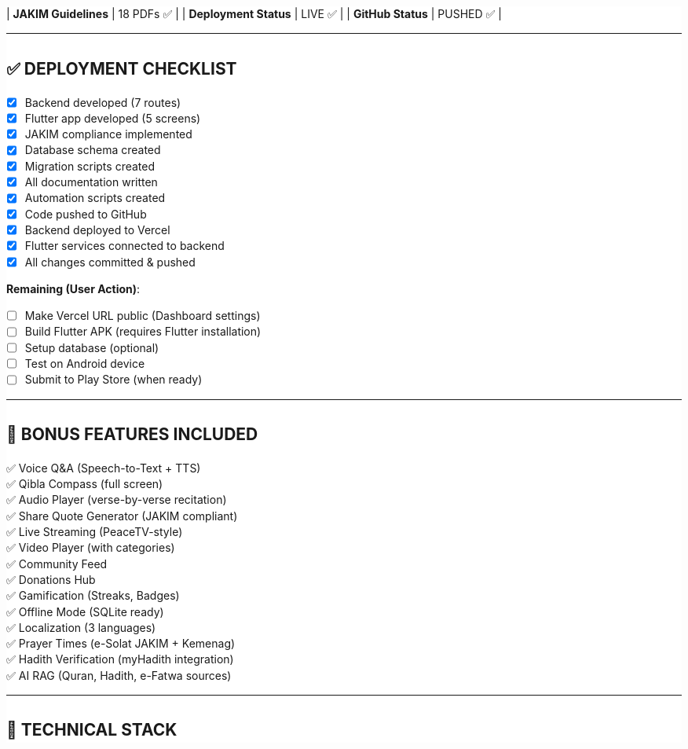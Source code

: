 | **JAKIM Guidelines** | 18 PDFs ✅ |
| **Deployment Status** | LIVE ✅ |
| **GitHub Status** | PUSHED ✅ |

---

## ✅ DEPLOYMENT CHECKLIST

- [x] Backend developed (7 routes)
- [x] Flutter app developed (5 screens)
- [x] JAKIM compliance implemented
- [x] Database schema created
- [x] Migration scripts created
- [x] All documentation written
- [x] Automation scripts created
- [x] Code pushed to GitHub
- [x] Backend deployed to Vercel
- [x] Flutter services connected to backend
- [x] All changes committed & pushed

**Remaining (User Action)**:
- [ ] Make Vercel URL public (Dashboard settings)
- [ ] Build Flutter APK (requires Flutter installation)
- [ ] Setup database (optional)
- [ ] Test on Android device
- [ ] Submit to Play Store (when ready)

---

## 🎁 BONUS FEATURES INCLUDED

✅ Voice Q&A (Speech-to-Text + TTS)  
✅ Qibla Compass (full screen)  
✅ Audio Player (verse-by-verse recitation)  
✅ Share Quote Generator (JAKIM compliant)  
✅ Live Streaming (PeaceTV-style)  
✅ Video Player (with categories)  
✅ Community Feed  
✅ Donations Hub  
✅ Gamification (Streaks, Badges)  
✅ Offline Mode (SQLite ready)  
✅ Localization (3 languages)  
✅ Prayer Times (e-Solat JAKIM + Kemenag)  
✅ Hadith Verification (myHadith integration)  
✅ AI RAG (Quran, Hadith, e-Fatwa sources)  

---

## 🔧 TECHNICAL STACK
